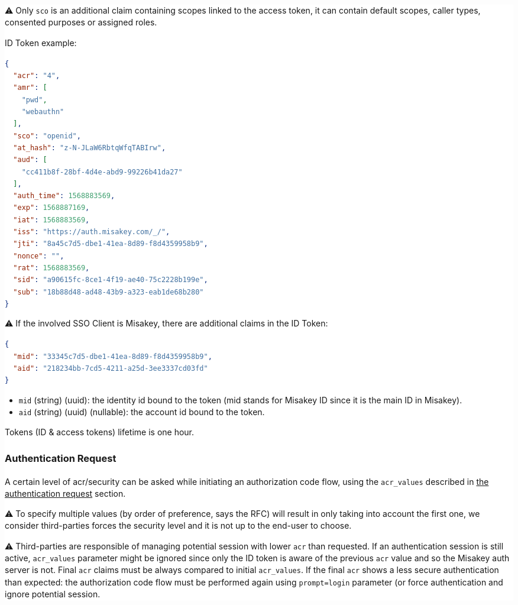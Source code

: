:warning: Only `sco` is an additional claim containing scopes linked to the access token,
it can contain default scopes, caller types, consented purposes or assigned roles.

ID Token example:
```json
{
  "acr": "4",
  "amr": [
    "pwd",
    "webauthn"
  ],
  "sco": "openid",
  "at_hash": "z-N-JLaW6RbtqWfqTABIrw",
  "aud": [
    "cc411b8f-28bf-4d4e-abd9-99226b41da27"
  ],
  "auth_time": 1568883569,
  "exp": 1568887169,
  "iat": 1568883569,
  "iss": "https://auth.misakey.com/_/",
  "jti": "8a45c7d5-dbe1-41ea-8d89-f8d4359958b9",
  "nonce": "",
  "rat": 1568883569,
  "sid": "a90615fc-8ce1-4f19-ae40-75c2228b199e",
  "sub": "18b88d48-ad48-43b9-a323-eab1de68b280"
}
```

:warning: If the involved SSO Client is Misakey, there are additional claims in the ID Token:
```json
{
  "mid": "33345c7d5-dbe1-41ea-8d89-f8d4359958b9",
  "aid": "218234bb-7cd5-4211-a25d-3ee3337cd03fd"
}
```

- `mid` (string) (uuid): the identity id bound to the token (mid stands for Misakey ID since it is the main ID in Misakey).
- `aid` (string) (uuid) (nullable): the account id bound to the token.

Tokens (ID & access tokens) lifetime is one hour.

### Authentication Request

A certain level of acr/security can be asked while initiating an authorization code flow,
using the `acr_values` described in [the authentication request][] section.

:warning: To specify multiple values (by order of preference, says the RFC) will result
in only taking into account the first one, we consider third-parties forces
the security level and it is not up to the end-user to choose.

:warning: Third-parties are responsible of managing potential session with lower `acr` than requested.
If an authentication session is still active, `acr_values` parameter might be ignored
since only the ID token is aware of the previous `acr` value and so the Misakey auth server is not.
Final `acr` claims must be always compared to initial `acr_values`.
If the final `acr` shows a less secure authentication than expected:
the authorization code flow must be performed again using `prompt=login` parameter
(or force authentication and ignore potential session.


[OAuth 2.0]: https://tools.ietf.org/html/rfc6749
[OpenID Connect]: https://openid.net/specs/openid-connect-core-1_0.html
[Ory Hydra]: https://www.ory.sh/docs/hydra
[Open ID foundation]: https://openid.net/certification
[client authentication]: https://openid.net/specs/openid-connect-core-1_0.html#ClientAuthentication
[the authentication]: #authentication
[the authorization]: #authorization
[JWT]: https://tools.ietf.org/html/rfc7519
[scope parameter]: https://tools.ietf.org/html/rfc6749#section-3.3
[ID Token]: https://openid.net/specs/openid-connect-core-1_0.html#IDToken
[RFC Authentication  Method Reference Values]: https://tools.ietf.org/html/rfc8176
[the methods]: #introduction
[the authentication request]: https://openid.net/specs/openid-connect-core-1_0.html#ImplicitAuthRequest
[Level of Assurance]: https://www.itu.int/rec/T-REC-X.1254-201209-I/en
[Argon2 server relief]: https://password-hashing.net/submissions/specs/Argon-v3.pdf
[TOTP]: https://tools.ietf.org/html/rfc6238
[Webauthn]: https://webauthn.guide/